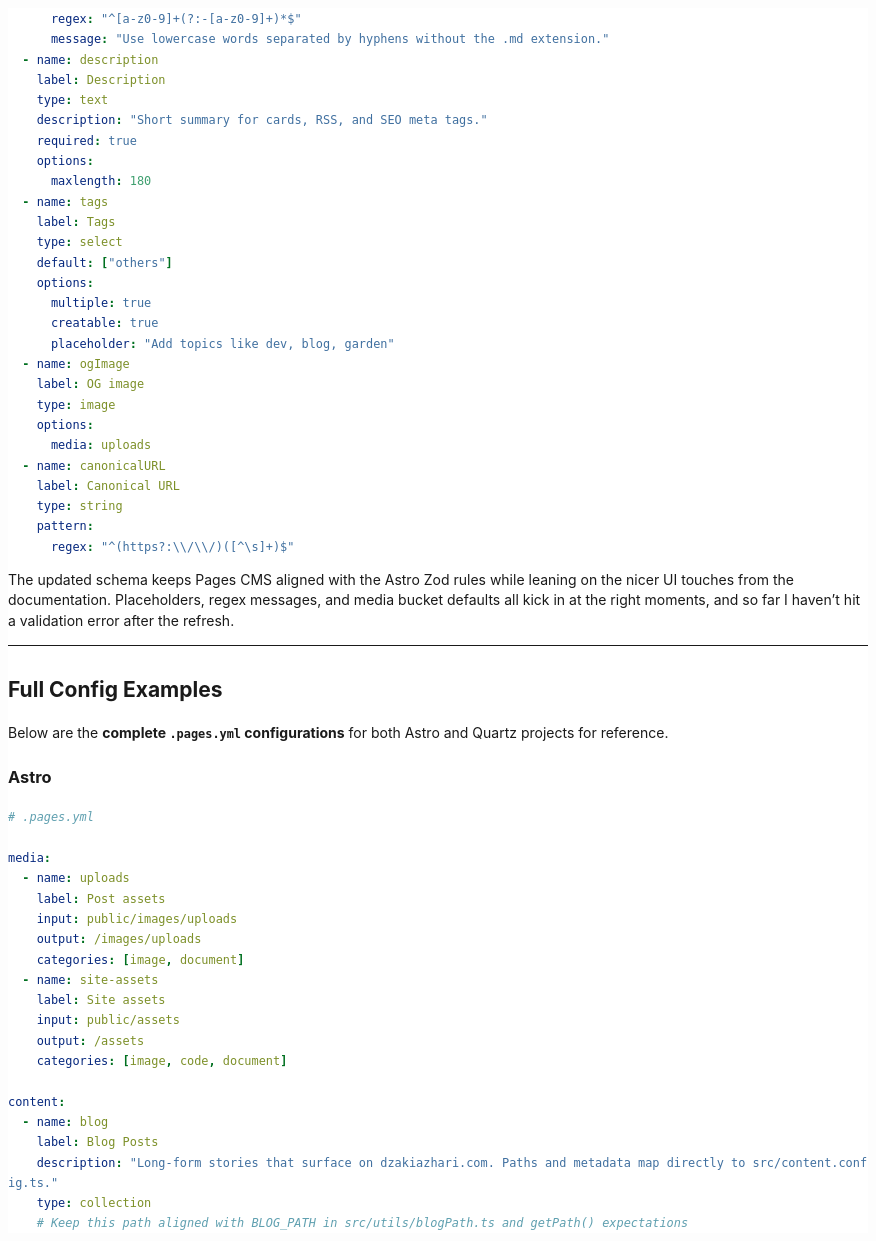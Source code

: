 ```yaml
      regex: "^[a-z0-9]+(?:-[a-z0-9]+)*$"
      message: "Use lowercase words separated by hyphens without the .md extension."
  - name: description
    label: Description
    type: text
    description: "Short summary for cards, RSS, and SEO meta tags."
    required: true
    options:
      maxlength: 180
  - name: tags
    label: Tags
    type: select
    default: ["others"]
    options:
      multiple: true
      creatable: true
      placeholder: "Add topics like dev, blog, garden"
  - name: ogImage
    label: OG image
    type: image
    options:
      media: uploads
  - name: canonicalURL
    label: Canonical URL
    type: string
    pattern:
      regex: "^(https?:\\/\\/)([^\s]+)$"
```

The updated schema keeps Pages CMS aligned with the Astro Zod rules while leaning on the nicer UI touches from the documentation. Placeholders, regex messages, and media bucket defaults all kick in at the right moments, and so far I haven’t hit a validation error after the refresh.

---

## Full Config Examples

Below are the **complete `.pages.yml` configurations** for both Astro and Quartz projects for reference.

### Astro

```yaml title=".pages.yml"
# .pages.yml

media:
  - name: uploads
    label: Post assets
    input: public/images/uploads
    output: /images/uploads
    categories: [image, document]
  - name: site-assets
    label: Site assets
    input: public/assets
    output: /assets
    categories: [image, code, document]

content:
  - name: blog
    label: Blog Posts
    description: "Long-form stories that surface on dzakiazhari.com. Paths and metadata map directly to src/content.config.ts."
    type: collection
    # Keep this path aligned with BLOG_PATH in src/utils/blogPath.ts and getPath() expectations
```